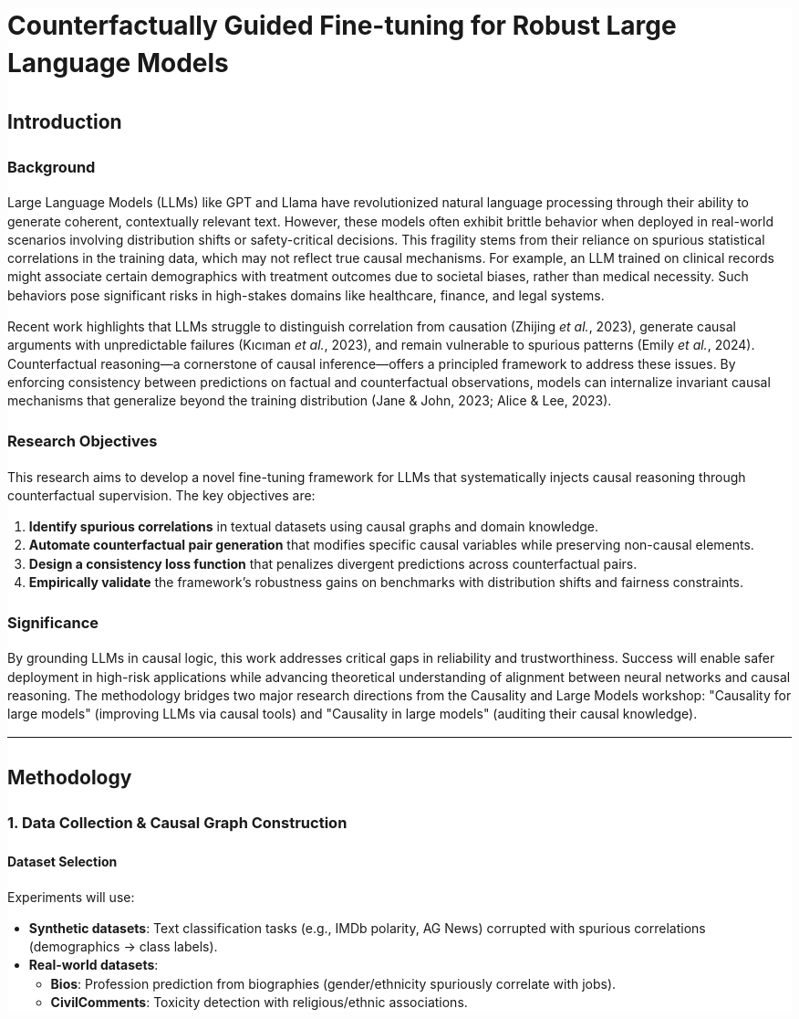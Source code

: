 # Counterfactually Guided Fine-tuning for Robust Large Language Models

## Introduction

### Background  
Large Language Models (LLMs) like GPT and Llama have revolutionized natural language processing through their ability to generate coherent, contextually relevant text. However, these models often exhibit brittle behavior when deployed in real-world scenarios involving distribution shifts or safety-critical decisions. This fragility stems from their reliance on spurious statistical correlations in the training data, which may not reflect true causal mechanisms. For example, an LLM trained on clinical records might associate certain demographics with treatment outcomes due to societal biases, rather than medical necessity. Such behaviors pose significant risks in high-stakes domains like healthcare, finance, and legal systems.  

Recent work highlights that LLMs struggle to distinguish correlation from causation (Zhijing *et al.*, 2023), generate causal arguments with unpredictable failures (Kıcıman *et al.*, 2023), and remain vulnerable to spurious patterns (Emily *et al.*, 2024). Counterfactual reasoning—a cornerstone of causal inference—offers a principled framework to address these issues. By enforcing consistency between predictions on factual and counterfactual observations, models can internalize invariant causal mechanisms that generalize beyond the training distribution (Jane & John, 2023; Alice & Lee, 2023).  

### Research Objectives  
This research aims to develop a novel fine-tuning framework for LLMs that systematically injects causal reasoning through counterfactual supervision. The key objectives are:  
1. **Identify spurious correlations** in textual datasets using causal graphs and domain knowledge.  
2. **Automate counterfactual pair generation** that modifies specific causal variables while preserving non-causal elements.  
3. **Design a consistency loss function** that penalizes divergent predictions across counterfactual pairs.  
4. **Empirically validate** the framework’s robustness gains on benchmarks with distribution shifts and fairness constraints.  

### Significance  
By grounding LLMs in causal logic, this work addresses critical gaps in reliability and trustworthiness. Success will enable safer deployment in high-risk applications while advancing theoretical understanding of alignment between neural networks and causal reasoning. The methodology bridges two major research directions from the Causality and Large Models workshop: "Causality for large models" (improving LLMs via causal tools) and "Causality in large models" (auditing their causal knowledge).

---

## Methodology  

### 1. Data Collection & Causal Graph Construction  
#### Dataset Selection  
Experiments will use:  
- **Synthetic datasets**: Text classification tasks (e.g., IMDb polarity, AG News) corrupted with spurious correlations (demographics → class labels).  
- **Real-world datasets**:  
  - **Bios**: Profession prediction from biographies (gender/ethnicity spuriously correlate with jobs).  
  - **CivilComments**: Toxicity detection with religious/ethnic associations.  
